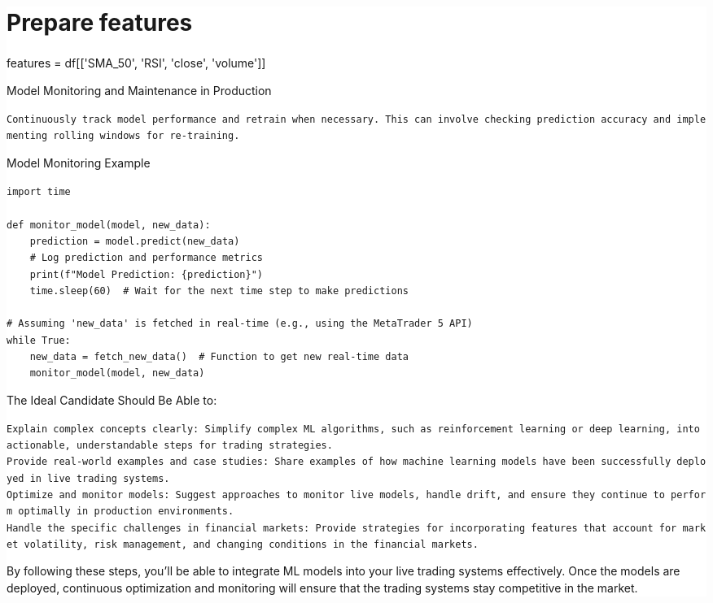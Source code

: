 # Prepare features
features = df[['SMA_50', 'RSI', 'close', 'volume']]

Model Monitoring and Maintenance in Production

    Continuously track model performance and retrain when necessary. This can involve checking prediction accuracy and implementing rolling windows for re-training.

Model Monitoring Example

    import time

    def monitor_model(model, new_data):
        prediction = model.predict(new_data)
        # Log prediction and performance metrics
        print(f"Model Prediction: {prediction}")
        time.sleep(60)  # Wait for the next time step to make predictions

    # Assuming 'new_data' is fetched in real-time (e.g., using the MetaTrader 5 API)
    while True:
        new_data = fetch_new_data()  # Function to get new real-time data
        monitor_model(model, new_data)

The Ideal Candidate Should Be Able to:

    Explain complex concepts clearly: Simplify complex ML algorithms, such as reinforcement learning or deep learning, into actionable, understandable steps for trading strategies.
    Provide real-world examples and case studies: Share examples of how machine learning models have been successfully deployed in live trading systems.
    Optimize and monitor models: Suggest approaches to monitor live models, handle drift, and ensure they continue to perform optimally in production environments.
    Handle the specific challenges in financial markets: Provide strategies for incorporating features that account for market volatility, risk management, and changing conditions in the financial markets.

By following these steps, you’ll be able to integrate ML models into your live trading systems effectively. Once the models are deployed, continuous optimization and monitoring will ensure that the trading systems stay competitive in the market.
